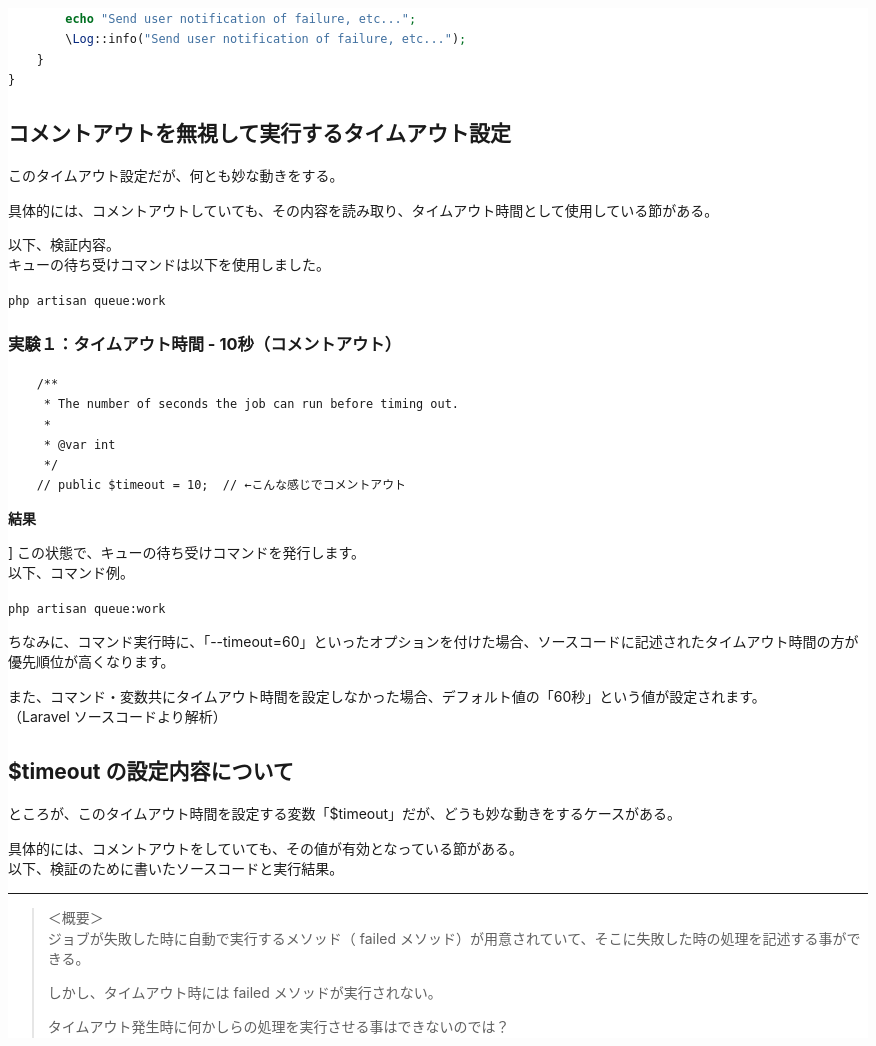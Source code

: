 ```php
        echo "Send user notification of failure, etc...";
        \Log::info("Send user notification of failure, etc...");
    }
}
```

## コメントアウトを無視して実行するタイムアウト設定
このタイムアウト設定だが、何とも妙な動きをする。  

具体的には、コメントアウトしていても、その内容を読み取り、タイムアウト時間として使用している節がある。  

以下、検証内容。  
キューの待ち受けコマンドは以下を使用しました。  
```
php artisan queue:work
```

### 実験１：タイムアウト時間 - 10秒（コメントアウト）
```
    /**
     * The number of seconds the job can run before timing out.
     *
     * @var int
     */
    // public $timeout = 10;  // ←こんな感じでコメントアウト
```

**結果**  
```log
```


]
この状態で、キューの待ち受けコマンドを発行します。  
以下、コマンド例。  
```
php artisan queue:work
```

ちなみに、コマンド実行時に、「--timeout=60」といったオプションを付けた場合、ソースコードに記述されたタイムアウト時間の方が優先順位が高くなります。  

また、コマンド・変数共にタイムアウト時間を設定しなかった場合、デフォルト値の「60秒」という値が設定されます。  
（Laravel ソースコードより解析）  

## $timeout の設定内容について
ところが、このタイムアウト時間を設定する変数「$timeout」だが、どうも妙な動きをするケースがある。  

具体的には、コメントアウトをしていても、その値が有効となっている節がある。  
以下、検証のために書いたソースコードと実行結果。  



________



> ＜概要＞  
> ジョブが失敗した時に自動で実行するメソッド（ failed メソッド）が用意されていて、そこに失敗した時の処理を記述する事ができる。  
> 
> しかし、タイムアウト時には failed メソッドが実行されない。  
> 
> タイムアウト発生時に何かしらの処理を実行させる事はできないのでは？
